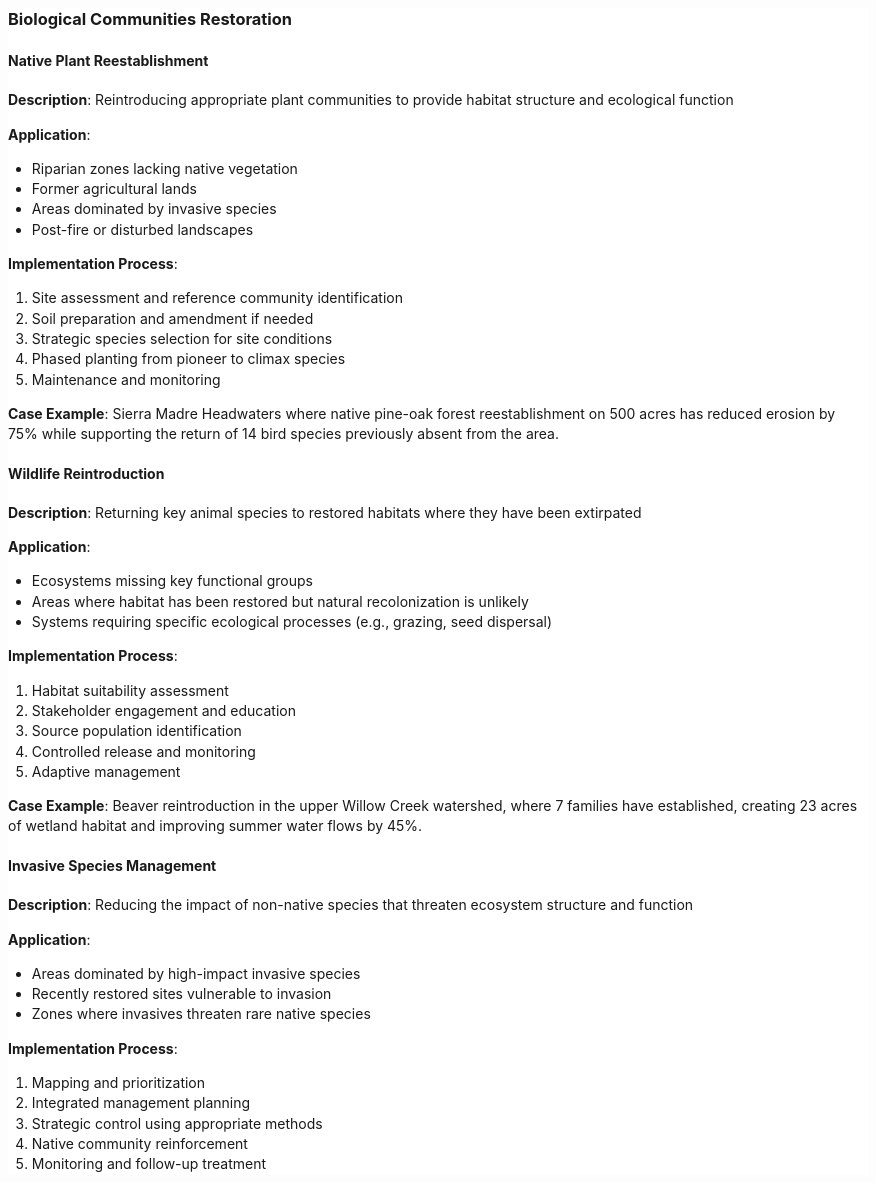 ### Biological Communities Restoration

#### Native Plant Reestablishment

**Description**: Reintroducing appropriate plant communities to provide habitat structure and ecological function

**Application**:
- Riparian zones lacking native vegetation
- Former agricultural lands
- Areas dominated by invasive species
- Post-fire or disturbed landscapes

**Implementation Process**:
1. Site assessment and reference community identification
2. Soil preparation and amendment if needed
3. Strategic species selection for site conditions
4. Phased planting from pioneer to climax species
5. Maintenance and monitoring

**Case Example**: Sierra Madre Headwaters where native pine-oak forest reestablishment on 500 acres has reduced erosion by 75% while supporting the return of 14 bird species previously absent from the area.

#### Wildlife Reintroduction

**Description**: Returning key animal species to restored habitats where they have been extirpated

**Application**:
- Ecosystems missing key functional groups
- Areas where habitat has been restored but natural recolonization is unlikely
- Systems requiring specific ecological processes (e.g., grazing, seed dispersal)

**Implementation Process**:
1. Habitat suitability assessment
2. Stakeholder engagement and education
3. Source population identification
4. Controlled release and monitoring
5. Adaptive management

**Case Example**: Beaver reintroduction in the upper Willow Creek watershed, where 7 families have established, creating 23 acres of wetland habitat and improving summer water flows by 45%.

#### Invasive Species Management

**Description**: Reducing the impact of non-native species that threaten ecosystem structure and function

**Application**:
- Areas dominated by high-impact invasive species
- Recently restored sites vulnerable to invasion
- Zones where invasives threaten rare native species

**Implementation Process**:
1. Mapping and prioritization
2. Integrated management planning
3. Strategic control using appropriate methods
4. Native community reinforcement
5. Monitoring and follow-up treatment
